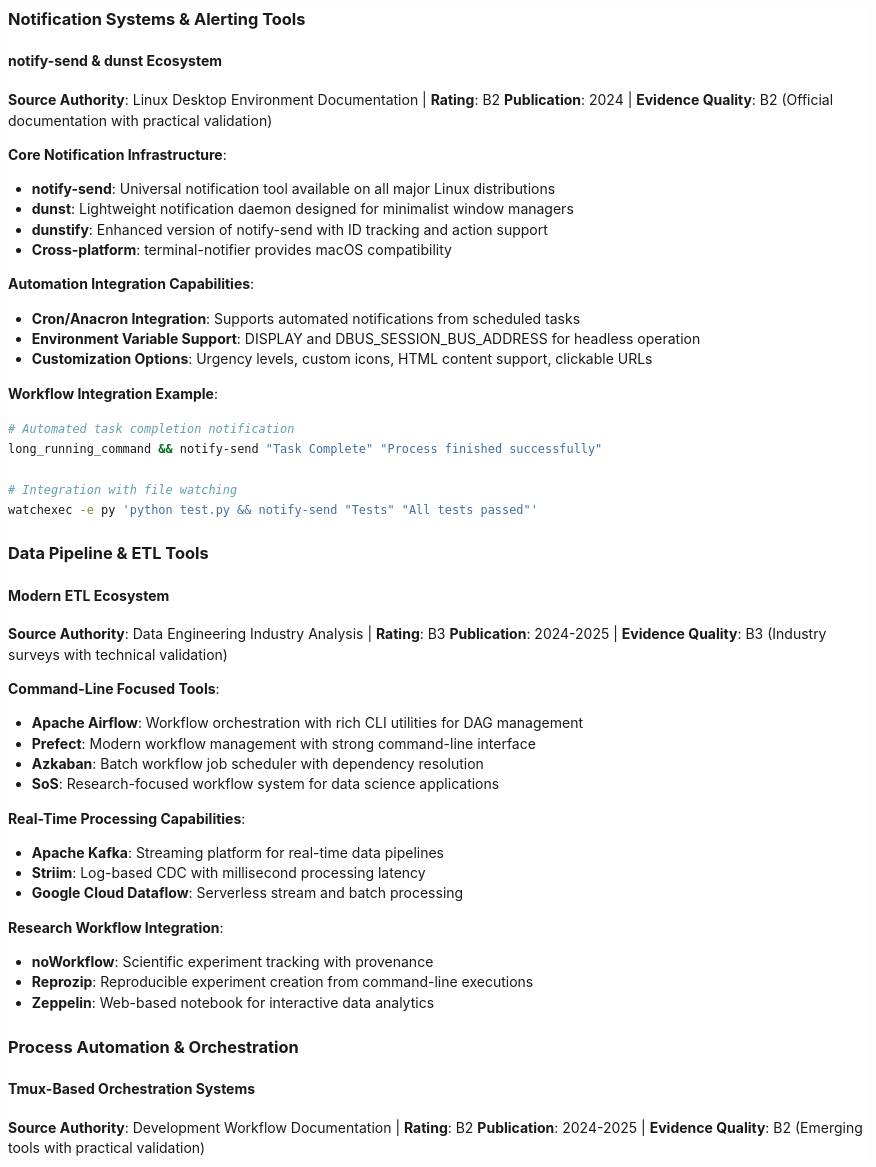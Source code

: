 ### Notification Systems & Alerting Tools

#### notify-send & dunst Ecosystem
**Source Authority**: Linux Desktop Environment Documentation | **Rating**: B2
**Publication**: 2024 | **Evidence Quality**: B2 (Official documentation with practical validation)

**Core Notification Infrastructure**:
- **notify-send**: Universal notification tool available on all major Linux distributions
- **dunst**: Lightweight notification daemon designed for minimalist window managers
- **dunstify**: Enhanced version of notify-send with ID tracking and action support
- **Cross-platform**: terminal-notifier provides macOS compatibility

**Automation Integration Capabilities**:
- **Cron/Anacron Integration**: Supports automated notifications from scheduled tasks
- **Environment Variable Support**: DISPLAY and DBUS_SESSION_BUS_ADDRESS for headless operation
- **Customization Options**: Urgency levels, custom icons, HTML content support, clickable URLs

**Workflow Integration Example**:
```bash
# Automated task completion notification
long_running_command && notify-send "Task Complete" "Process finished successfully"

# Integration with file watching
watchexec -e py 'python test.py && notify-send "Tests" "All tests passed"'
```

### Data Pipeline & ETL Tools

#### Modern ETL Ecosystem
**Source Authority**: Data Engineering Industry Analysis | **Rating**: B3
**Publication**: 2024-2025 | **Evidence Quality**: B3 (Industry surveys with technical validation)

**Command-Line Focused Tools**:
- **Apache Airflow**: Workflow orchestration with rich CLI utilities for DAG management
- **Prefect**: Modern workflow management with strong command-line interface
- **Azkaban**: Batch workflow job scheduler with dependency resolution
- **SoS**: Research-focused workflow system for data science applications

**Real-Time Processing Capabilities**:
- **Apache Kafka**: Streaming platform for real-time data pipelines
- **Striim**: Log-based CDC with millisecond processing latency
- **Google Cloud Dataflow**: Serverless stream and batch processing

**Research Workflow Integration**:
- **noWorkflow**: Scientific experiment tracking with provenance
- **Reprozip**: Reproducible experiment creation from command-line executions
- **Zeppelin**: Web-based notebook for interactive data analytics

### Process Automation & Orchestration

#### Tmux-Based Orchestration Systems
**Source Authority**: Development Workflow Documentation | **Rating**: B2
**Publication**: 2024-2025 | **Evidence Quality**: B2 (Emerging tools with practical validation)

